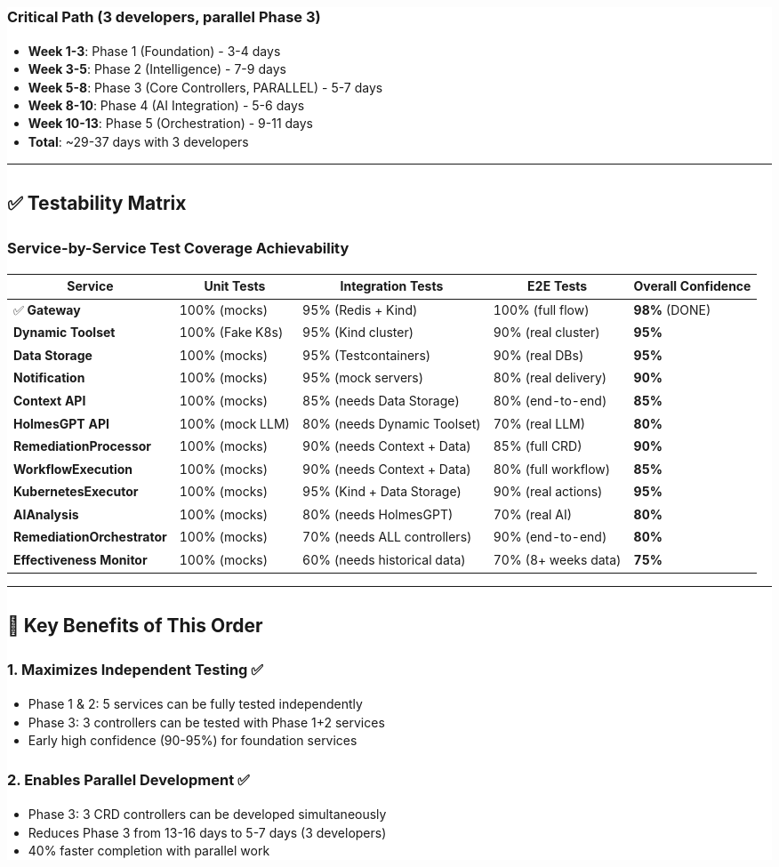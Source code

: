 ### Critical Path (3 developers, parallel Phase 3)
- **Week 1-3**: Phase 1 (Foundation) - 3-4 days
- **Week 3-5**: Phase 2 (Intelligence) - 7-9 days
- **Week 5-8**: Phase 3 (Core Controllers, PARALLEL) - 5-7 days
- **Week 8-10**: Phase 4 (AI Integration) - 5-6 days
- **Week 10-13**: Phase 5 (Orchestration) - 9-11 days
- **Total**: ~29-37 days with 3 developers

---

## ✅ Testability Matrix

### Service-by-Service Test Coverage Achievability

| Service | Unit Tests | Integration Tests | E2E Tests | Overall Confidence |
|---------|-----------|------------------|-----------|-------------------|
| ✅ **Gateway** | 100% (mocks) | 95% (Redis + Kind) | 100% (full flow) | **98%** (DONE) |
| **Dynamic Toolset** | 100% (Fake K8s) | 95% (Kind cluster) | 90% (real cluster) | **95%** |
| **Data Storage** | 100% (mocks) | 95% (Testcontainers) | 90% (real DBs) | **95%** |
| **Notification** | 100% (mocks) | 95% (mock servers) | 80% (real delivery) | **90%** |
| **Context API** | 100% (mocks) | 85% (needs Data Storage) | 80% (end-to-end) | **85%** |
| **HolmesGPT API** | 100% (mock LLM) | 80% (needs Dynamic Toolset) | 70% (real LLM) | **80%** |
| **RemediationProcessor** | 100% (mocks) | 90% (needs Context + Data) | 85% (full CRD) | **90%** |
| **WorkflowExecution** | 100% (mocks) | 90% (needs Context + Data) | 80% (full workflow) | **85%** |
| **KubernetesExecutor** | 100% (mocks) | 95% (Kind + Data Storage) | 90% (real actions) | **95%** |
| **AIAnalysis** | 100% (mocks) | 80% (needs HolmesGPT) | 70% (real AI) | **80%** |
| **RemediationOrchestrator** | 100% (mocks) | 70% (needs ALL controllers) | 90% (end-to-end) | **80%** |
| **Effectiveness Monitor** | 100% (mocks) | 60% (needs historical data) | 70% (8+ weeks data) | **75%** |

---

## 🎯 Key Benefits of This Order

### 1. **Maximizes Independent Testing** ✅
- Phase 1 & 2: 5 services can be fully tested independently
- Phase 3: 3 controllers can be tested with Phase 1+2 services
- Early high confidence (90-95%) for foundation services

### 2. **Enables Parallel Development** ✅
- Phase 3: 3 CRD controllers can be developed simultaneously
- Reduces Phase 3 from 13-16 days to 5-7 days (3 developers)
- 40% faster completion with parallel work
